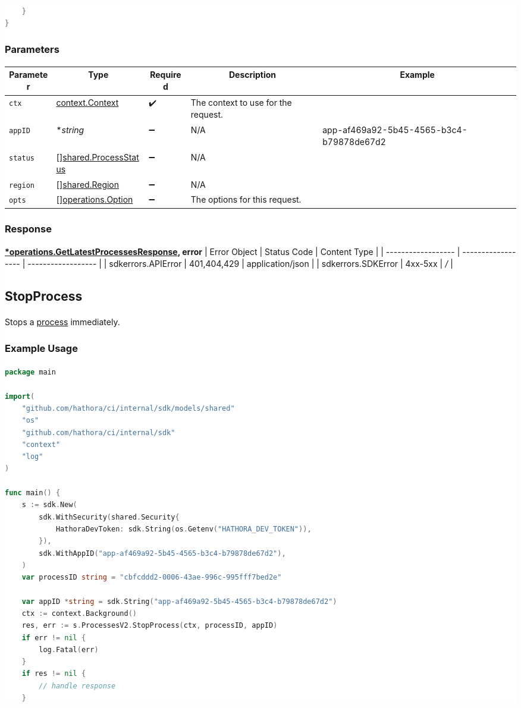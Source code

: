```go
    }
}
```

### Parameters

| Parameter                                                      | Type                                                           | Required                                                       | Description                                                    | Example                                                        |
| -------------------------------------------------------------- | -------------------------------------------------------------- | -------------------------------------------------------------- | -------------------------------------------------------------- | -------------------------------------------------------------- |
| `ctx`                                                          | [context.Context](https://pkg.go.dev/context#Context)          | :heavy_check_mark:                                             | The context to use for the request.                            |                                                                |
| `appID`                                                        | **string*                                                      | :heavy_minus_sign:                                             | N/A                                                            | app-af469a92-5b45-4565-b3c4-b79878de67d2                       |
| `status`                                                       | [][shared.ProcessStatus](../../models/shared/processstatus.md) | :heavy_minus_sign:                                             | N/A                                                            |                                                                |
| `region`                                                       | [][shared.Region](../../models/shared/region.md)               | :heavy_minus_sign:                                             | N/A                                                            |                                                                |
| `opts`                                                         | [][operations.Option](../../models/operations/option.md)       | :heavy_minus_sign:                                             | The options for this request.                                  |                                                                |


### Response

**[*operations.GetLatestProcessesResponse](../../models/operations/getlatestprocessesresponse.md), error**
| Error Object       | Status Code        | Content Type       |
| ------------------ | ------------------ | ------------------ |
| sdkerrors.APIError | 401,404,429        | application/json   |
| sdkerrors.SDKError | 4xx-5xx            | */*                |

## StopProcess

Stops a [process](https://hathora.dev/docs/concepts/hathora-entities#process) immediately.

### Example Usage

```go
package main

import(
	"github.com/hathora/ci/internal/sdk/models/shared"
	"os"
	"github.com/hathora/ci/internal/sdk"
	"context"
	"log"
)

func main() {
    s := sdk.New(
        sdk.WithSecurity(shared.Security{
            HathoraDevToken: sdk.String(os.Getenv("HATHORA_DEV_TOKEN")),
        }),
        sdk.WithAppID("app-af469a92-5b45-4565-b3c4-b79878de67d2"),
    )
    var processID string = "cbfcddd2-0006-43ae-996c-995fff7bed2e"

    var appID *string = sdk.String("app-af469a92-5b45-4565-b3c4-b79878de67d2")
    ctx := context.Background()
    res, err := s.ProcessesV2.StopProcess(ctx, processID, appID)
    if err != nil {
        log.Fatal(err)
    }
    if res != nil {
        // handle response
    }
```